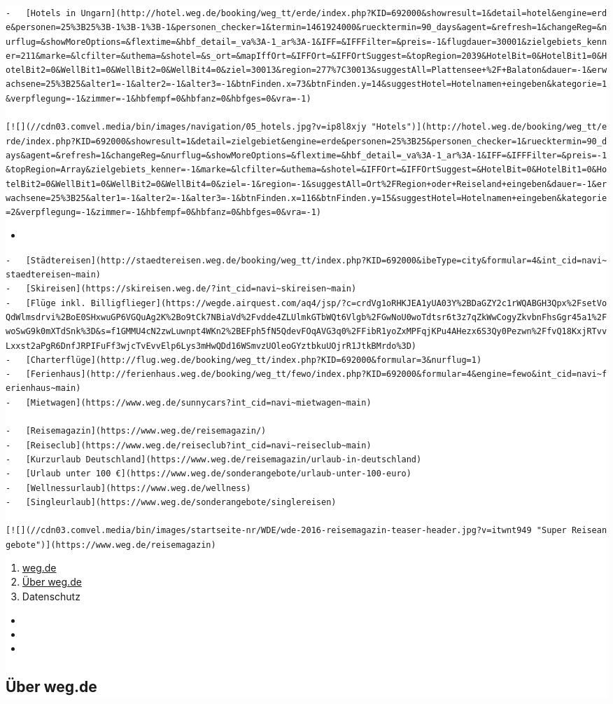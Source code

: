     -   [Hotels in Ungarn](http://hotel.weg.de/booking/weg_tt/erde/index.php?KID=692000&showresult=1&detail=hotel&engine=erde&personen=25%3B25%3B-1%3B-1%3B-1&personen_checker=1&termin=1461924000&ruecktermin=90_days&agent=&refresh=1&changeReg=&nurflug=&showMoreOptions=&flextime=&hbf_detail=_va%3A-1_ar%3A-1&IFF=&IFFFilter=&preis=-1&flugdauer=30001&zielgebiets_kenner=211&marke=&lcfilter=&uthema=&shotel=&s_ort=&mapIffOrt=&IFFOrt=&IFFOrtSuggest=&topRegion=2039&HotelBit=0&HotelBit1=0&HotelBit2=0&WellBit1=0&WellBit2=0&WellBit4=0&ziel=30013&region=277%7C30013&suggestAll=Plattensee+%2F+Balaton&dauer=-1&erwachsene=25%3B25&alter1=-1&alter2=-1&alter3=-1&btnFinden.x=73&btnFinden.y=14&suggestHotel=Hotelnamen+eingeben&kategorie=1&verpflegung=-1&zimmer=-1&hbfempf=0&hbfanz=0&hbfges=0&vra=-1)

    [![](//cdn03.comvel.media/bin/images/navigation/05_hotels.jpg?v=ip8l8xjy "Hotels")](http://hotel.weg.de/booking/weg_tt/erde/index.php?KID=692000&showresult=1&detail=zielgebiet&engine=erde&personen=25%3B25&personen_checker=1&ruecktermin=90_days&agent=&refresh=1&changeReg=&nurflug=&showMoreOptions=&flextime=&hbf_detail=_va%3A-1_ar%3A-1&IFF=&IFFFilter=&preis=-1&topRegion=Array&zielgebiets_kenner=-1&marke=&lcfilter=&uthema=&shotel=&IFFOrt=&IFFOrtSuggest=&HotelBit=0&HotelBit1=0&HotelBit2=0&WellBit1=0&WellBit2=0&WellBit4=0&ziel=-1&region=-1&suggestAll=Ort%2FRegion+oder+Reiseland+eingeben&dauer=-1&erwachsene=25%3B25&alter1=-1&alter2=-1&alter3=-1&btnFinden.x=116&btnFinden.y=15&suggestHotel=Hotelnamen+eingeben&kategorie=2&verpflegung=-1&zimmer=-1&hbfempf=0&hbfanz=0&hbfges=0&vra=-1)

-   

    -   [Städtereisen](http://staedtereisen.weg.de/booking/weg_tt/index.php?KID=692000&ibeType=city&formular=4&int_cid=navi~staedtereisen~main)
    -   [Skireisen](https://skireisen.weg.de/?int_cid=navi~skireisen~main)
    -   [Flüge inkl. Billigflieger](https://wegde.airquest.com/aq4/jsp/?c=crdVg1oRHKJEA1yUA03Y%2BDaGZY2c1rWQABGH3Qpx%2FsetVoQdWlmsdrvi%2BoE0SHxwuGP6VGQuAg2K%2Bo9tCk7NBiaVd%2Fvdde4ZLUlmkGTbWQt6Vlgb%2FGwNoU0woTdtsr6t3z7qZkWwCogyZkvbnFhsGgr45a1%2FwoSwG9k0mXTdSnk%3D&s=f1GMMU4cN2zwLuwnpt4WKn2%2BEFph5fN5QdevFOqAVG3q0%2FFibR1yoZxMPFqjKPu4AHezx6S3Qy0Pezwn%2FfvQ18KxjRTvvLxxst2aPgR6DnfJRPIFuFf3wjcTvEvvElp6Lys3mHwQDd16WSmvzUOleoGYztbkuUOjrR1JtkBMrdo%3D)
    -   [Charterflüge](http://flug.weg.de/booking/weg_tt/index.php?KID=692000&formular=3&nurflug=1)
    -   [Ferienhaus](http://ferienhaus.weg.de/booking/weg_tt/fewo/index.php?KID=692000&formular=4&engine=fewo&int_cid=navi~ferienhaus~main)
    -   [Mietwagen](https://www.weg.de/sunnycars?int_cid=navi~mietwagen~main)

    -   [Reisemagazin](https://www.weg.de/reisemagazin/)
    -   [Reiseclub](https://www.weg.de/reiseclub?int_cid=navi~reiseclub~main)
    -   [Kurzurlaub Deutschland](https://www.weg.de/reisemagazin/urlaub-in-deutschland)
    -   [Urlaub unter 100 €](https://www.weg.de/sonderangebote/urlaub-unter-100-euro)
    -   [Wellnessurlaub](https://www.weg.de/wellness)
    -   [Singleurlaub](https://www.weg.de/sonderangebote/singlereisen)

    [![](//cdn03.comvel.media/bin/images/startseite-nr/WDE/wde-2016-reisemagazin-teaser-header.jpg?v=itwnt949 "Super Reiseangebote")](https://www.weg.de/reisemagazin)

1.  [<span itemprop="title">weg.de</span>](/)
2.  [<span itemprop="title">Über weg.de</span>](/ueber-wegde)
3.  Datenschutz

-   

-   

-   

Über weg.de <span class="cx_corner_tl"></span> <span class="cx_corner_tr"></span>
---------------------------------------------------------------------------------
